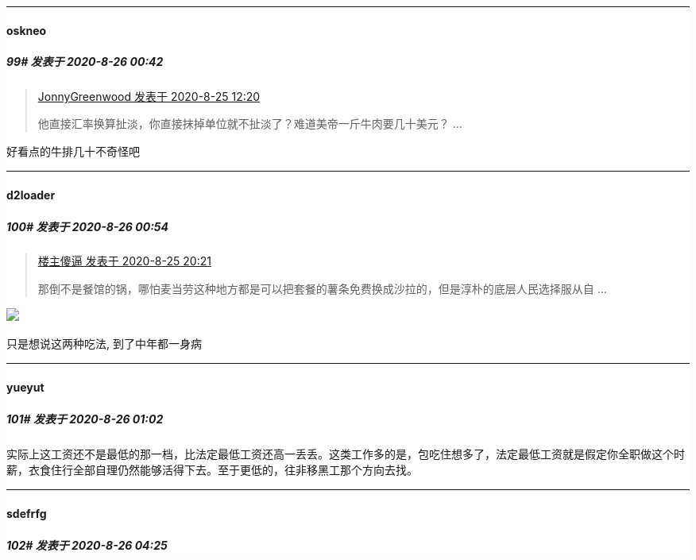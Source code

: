 





*****

####  oskneo  
##### 99#       发表于 2020-8-26 00:42



<blockquote><a href="httphttps://bbs.saraba1st.com/2b/forum.php?mod=redirect&amp;goto=findpost&amp;pid=48544493&amp;ptid=1956459" target="_blank">JonnyGreenwood 发表于 2020-8-25 12:20</a>

他直接汇率换算扯淡，你直接抹掉单位就不扯淡了？难道美帝一斤牛肉要几十美元？ ...</blockquote>
好看点的牛排几十不奇怪吧







*****

####  d2loader  
##### 100#       发表于 2020-8-26 00:54



<blockquote><a href="httphttps://bbs.saraba1st.com/2b/forum.php?mod=redirect&amp;goto=findpost&amp;pid=48549015&amp;ptid=1956459" target="_blank">楼主傻逼 发表于 2020-8-25 20:21</a>

那倒不是餐馆的锅，哪怕麦当劳这种地方都是可以把套餐的薯条免费换成沙拉的，但是淳朴的底层人民选择服从自 ...</blockquote>
<img src="https://static.saraba1st.com/image/smiley/face2017/010.png" referrerpolicy="no-referrer"> 


只是想说这两种吃法, 到了中年都一身病







*****

####  yueyut  
##### 101#       发表于 2020-8-26 01:02




实际上这工资还不是最低的那一档，比法定最低工资还高一丢丢。这类工作多的是，包吃住想多了，法定最低工资就是假定你全职做这个时薪，衣食住行全部自理仍然能够活得下去。至于更低的，往非移黑工那个方向去找。







*****

####  sdefrfg  
##### 102#       发表于 2020-8-26 04:25
